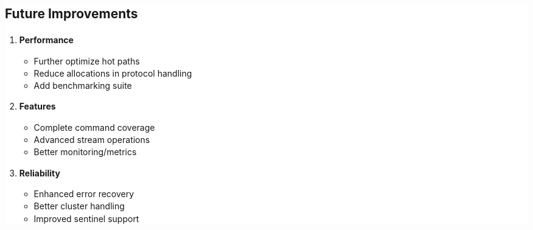 ## Future Improvements

1. **Performance**
   - Further optimize hot paths
   - Reduce allocations in protocol handling
   - Add benchmarking suite

2. **Features**
   - Complete command coverage
   - Advanced stream operations
   - Better monitoring/metrics

3. **Reliability**
   - Enhanced error recovery
   - Better cluster handling
   - Improved sentinel support
